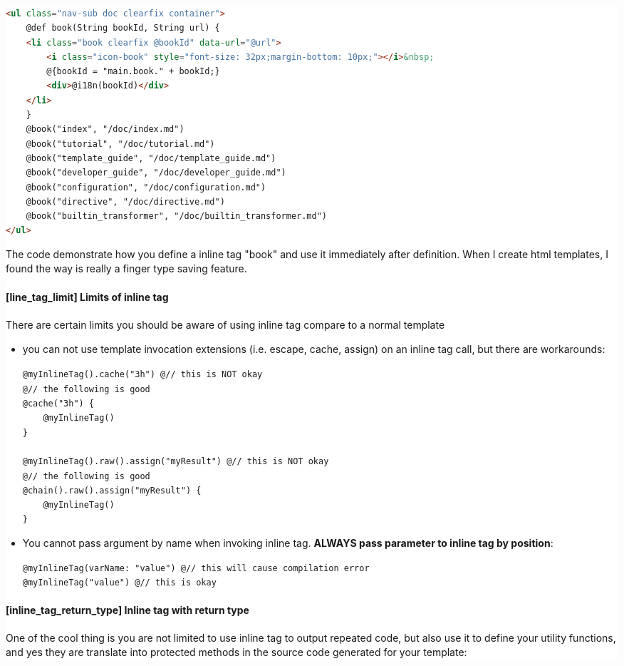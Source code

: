 ```html
<ul class="nav-sub doc clearfix container">
    @def book(String bookId, String url) {
    <li class="book clearfix @bookId" data-url="@url">
        <i class="icon-book" style="font-size: 32px;margin-bottom: 10px;"></i>&nbsp;
        @{bookId = "main.book." + bookId;}
        <div>@i18n(bookId)</div>
    </li>
    }
    @book("index", "/doc/index.md")
    @book("tutorial", "/doc/tutorial.md")
    @book("template_guide", "/doc/template_guide.md")
    @book("developer_guide", "/doc/developer_guide.md")
    @book("configuration", "/doc/configuration.md")
    @book("directive", "/doc/directive.md")
    @book("builtin_transformer", "/doc/builtin_transformer.md")
</ul>
```

The code demonstrate how you define a inline tag "book" and use it immediately after definition. When I create html templates, I found the way is really a finger type saving feature.

#### [line_tag_limit] Limits of inline tag

There are certain limits you should be aware of using inline tag compare to a normal template

* you can not use template invocation extensions (i.e. escape, cache, assign) on an inline tag call, but there are workarounds:

    ```
    @myInlineTag().cache("3h") @// this is NOT okay
    @// the following is good
    @cache("3h") {
        @myInlineTag()
    }

    @myInlineTag().raw().assign("myResult") @// this is NOT okay
    @// the following is good
    @chain().raw().assign("myResult") {
        @myInlineTag()
    }
    ```

* You cannot pass argument by name when invoking inline tag. **ALWAYS pass parameter to inline tag by position**:

    ```
    @myInlineTag(varName: "value") @// this will cause compilation error
    @myInlineTag("value") @// this is okay
    ```

#### [inline_tag_return_type] Inline tag with return type

One of the cool thing is you are not limited to use inline tag to output repeated code, but also use it to define your utility functions, and yes they are translate into protected methods in the source code generated for your template:
